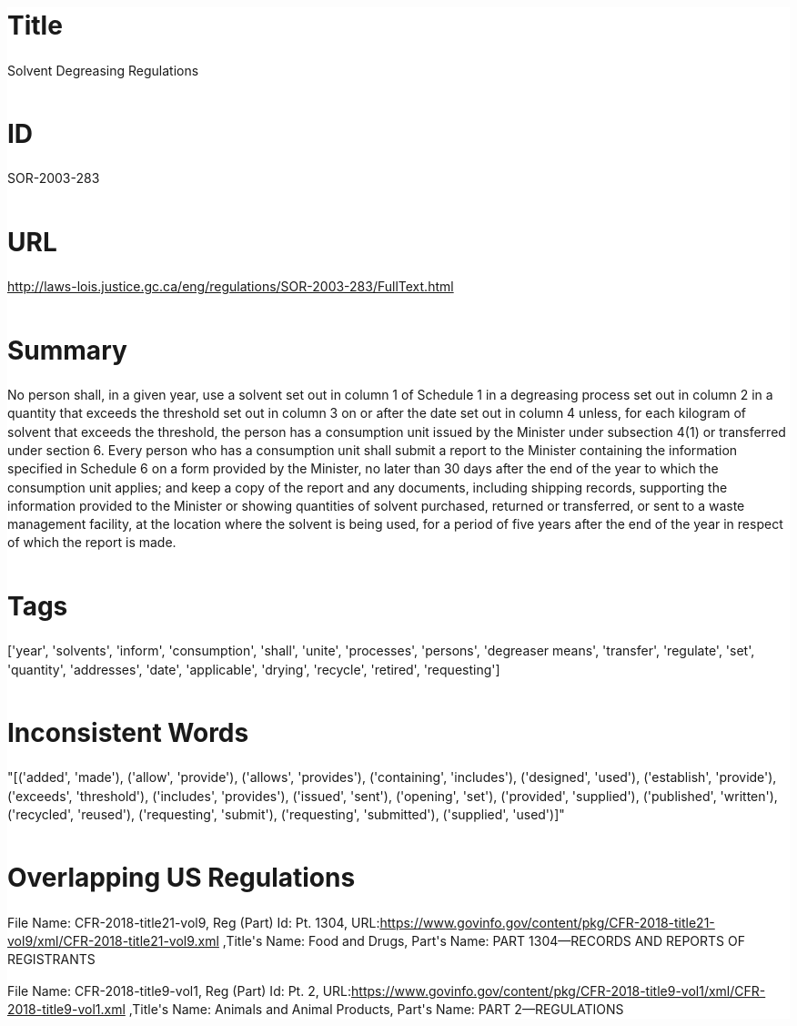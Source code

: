 # Title
Solvent Degreasing Regulations


# ID
SOR-2003-283

# URL
http://laws-lois.justice.gc.ca/eng/regulations/SOR-2003-283/FullText.html


# Summary
No person shall, in a given year, use a solvent set out in column 1 of Schedule 1 in a degreasing process set out in column 2 in a quantity that exceeds the threshold set out in column 3 on or after the date set out in column 4 unless, for each kilogram of solvent that exceeds the threshold, the person has a consumption unit issued by the Minister under subsection 4(1) or transferred under section 6.
Every person who has a consumption unit shall submit a report to the Minister containing the information specified in Schedule 6 on a form provided by the Minister, no later than 30 days after the end of the year to which the consumption unit applies; and keep a copy of the report and any documents, including shipping records, supporting the information provided to the Minister or showing quantities of solvent purchased, returned or transferred, or sent to a waste management facility, at the location where the solvent is being used, for a period of five years after the end of the year in respect of which the report is made.


# Tags
['year', 'solvents', 'inform', 'consumption', 'shall', 'unite', 'processes', 'persons', 'degreaser means', 'transfer', 'regulate', 'set', 'quantity', 'addresses', 'date', 'applicable', 'drying', 'recycle', 'retired', 'requesting']


# Inconsistent Words
"[('added', 'made'), ('allow', 'provide'), ('allows', 'provides'), ('containing', 'includes'), ('designed', 'used'), ('establish', 'provide'), ('exceeds', 'threshold'), ('includes', 'provides'), ('issued', 'sent'), ('opening', 'set'), ('provided', 'supplied'), ('published', 'written'), ('recycled', 'reused'), ('requesting', 'submit'), ('requesting', 'submitted'), ('supplied', 'used')]"


# Overlapping US Regulations
File Name: CFR-2018-title21-vol9, Reg (Part) Id: Pt. 1304, URL:https://www.govinfo.gov/content/pkg/CFR-2018-title21-vol9/xml/CFR-2018-title21-vol9.xml
,Title's Name: Food and Drugs, Part's Name: PART 1304—RECORDS AND REPORTS OF REGISTRANTS

File Name: CFR-2018-title9-vol1, Reg (Part) Id: Pt. 2, URL:https://www.govinfo.gov/content/pkg/CFR-2018-title9-vol1/xml/CFR-2018-title9-vol1.xml
,Title's Name: Animals and Animal Products, Part's Name: PART 2—REGULATIONS
